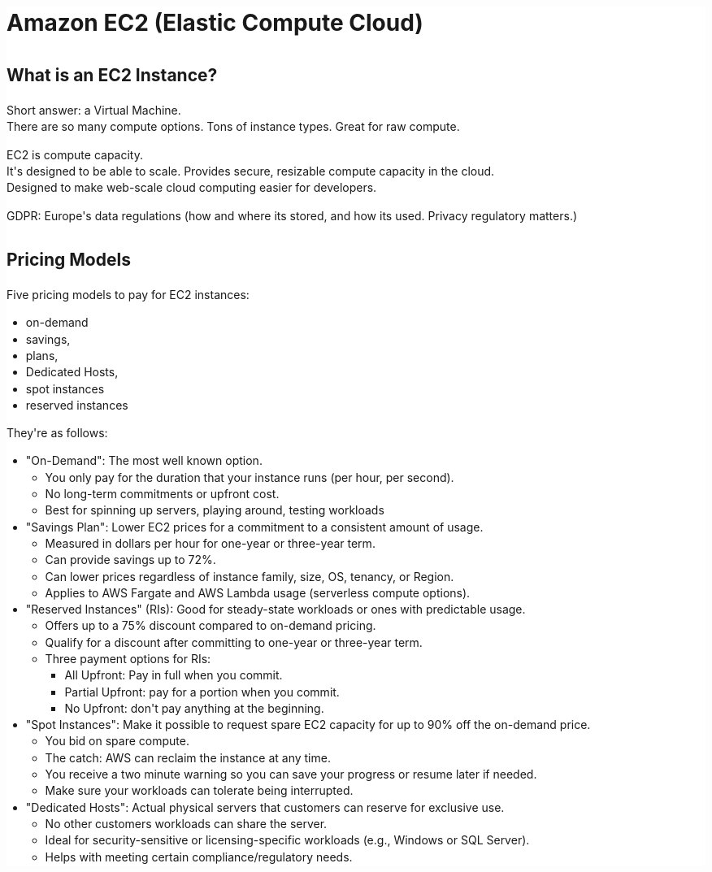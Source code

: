 
# Amazon EC2 (Elastic Compute Cloud)

## What is an EC2 Instance?  
Short answer: a Virtual Machine.  
There are so many compute options. Tons of instance types. Great for raw compute.  


EC2 is compute capacity.  
It's designed to be able to scale. 
Provides secure, resizable compute capacity in the cloud.  
Designed to make web-scale cloud computing easier for developers.  

GDPR: Europe's data regulations (how and where its stored, and how its used. Privacy regulatory matters.)  


## Pricing Models  

Five pricing models to pay for EC2 instances:  
* on-demand  
* savings,
* plans,
* Dedicated Hosts,
* spot instances  
* reserved instances  

They're as follows:

- "On-Demand": The most well known option.  
    - You only pay for the duration that your instance runs (per hour, per second).  
    - No long-term commitments or upfront cost.  
    - Best for spinning up servers, playing around, testing workloads
- "Savings Plan": Lower EC2 prices for a commitment to a consistent amount of usage.  
    - Measured in dollars per hour for one-year or three-year term.  
    - Can provide savings up to 72%.  
    - Can lower prices regardless of instance family, size, OS, tenancy, or Region.  
    - Applies to AWS Fargate and AWS Lambda usage (serverless compute options).  
- "Reserved Instances" (RIs): Good for steady-state workloads or ones with
  predictable usage.  
    - Offers up to a 75% discount compared to on-demand pricing.  
    - Qualify for a discount after committing to one-year or three-year term.  
    - Three payment options for RIs:
        - All Upfront: Pay in full when you commit.
        - Partial Upfront: pay for a portion when you commit.  
        - No Upfront: don't pay anything at the beginning. 
- "Spot Instances": Make it possible to request spare EC2 capacity for up to 90% off
  the on-demand price.  
    - You bid on spare compute.  
    - The catch: AWS can reclaim the instance at any time.  
    - You receive a two minute warning so you can save your progress or resume later
      if needed.  
    - Make sure your workloads can tolerate being interrupted.  
- "Dedicated Hosts": Actual physical servers that customers can reserve for exclusive use.  
    - No other customers workloads can share the server.  
    - Ideal for security-sensitive or licensing-specific workloads (e.g., Windows or SQL Server).
    - Helps with meeting certain compliance/regulatory needs.  
